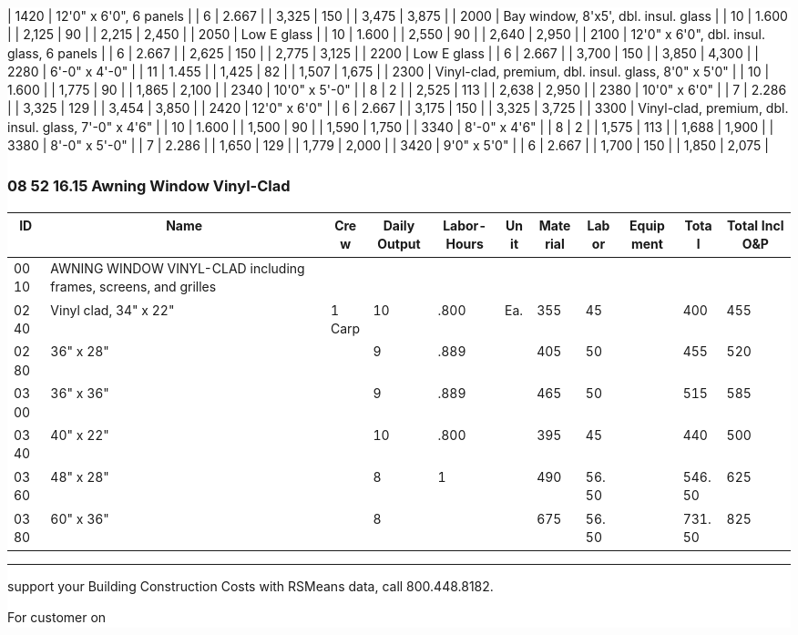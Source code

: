 | 1420 | 12'0" x 6'0", 6 panels                                               |           | 6            | 2.667       |      | 3,325    | 150   |           | 3,475   | 3,875          |
| 2000 | Bay window, 8'x5', dbl. insul. glass                                 |           | 10           | 1.600       |      | 2,125    | 90    |           | 2,215   | 2,450          |
| 2050 | Low E glass                                                          |           | 10           | 1.600       |      | 2,550    | 90    |           | 2,640   | 2,950          |
| 2100 | 12'0" x 6'0", dbl. insul. glass, 6 panels                            |           | 6            | 2.667       |      | 2,625    | 150   |           | 2,775   | 3,125          |
| 2200 | Low E glass                                                          |           | 6            | 2.667       |      | 3,700    | 150   |           | 3,850   | 4,300          |
| 2280 | 6'-0" x 4'-0"                                                        |           | 11           | 1.455       |      | 1,425    | 82    |           | 1,507   | 1,675          |
| 2300 | Vinyl-clad, premium, dbl. insul. glass, 8'0" x 5'0"                  |           | 10           | 1.600       |      | 1,775    | 90    |           | 1,865   | 2,100          |
| 2340 | 10'0" x 5'-0"                                                        |           | 8            | 2           |      | 2,525    | 113   |           | 2,638   | 2,950          |
| 2380 | 10'0" x 6'0"                                                         |           | 7            | 2.286       |      | 3,325    | 129   |           | 3,454   | 3,850          |
| 2420 | 12'0" x 6'0"                                                         |           | 6            | 2.667       |      | 3,175    | 150   |           | 3,325   | 3,725          |
| 3300 | Vinyl-clad, premium, dbl. insul. glass, 7'-0" x 4'6"                 |           | 10           | 1.600       |      | 1,500    | 90    |           | 1,590   | 1,750          |
| 3340 | 8'-0" x 4'6"                                                         |           | 8            | 2           |      | 1,575    | 113   |           | 1,688   | 1,900          |
| 3380 | 8'-0" x 5'-0"                                                        |           | 7            | 2.286       |      | 1,650    | 129   |           | 1,779   | 2,000          |
| 3420 | 9'0" x 5'0"                                                          |           | 6            | 2.667       |      | 1,700    | 150   |           | 1,850   | 2,075          |

### 08 52 16.15 Awning Window Vinyl-Clad

| ID   | Name                                                      | Crew   | Daily Output | Labor-Hours | Unit | Material | Labor | Equipment | Total   | Total Incl O&P |
|------|-----------------------------------------------------------|--------|--------------|-------------|------|----------|-------|-----------|---------|----------------|
| 0010 | AWNING WINDOW VINYL-CLAD including frames, screens, and grilles |        |              |             |      |          |       |           |         |                |
| 0240 | Vinyl clad, 34" x 22"                                     | 1 Carp | 10           | .800        | Ea.  | 355      | 45    |           | 400     | 455            |
| 0280 | 36" x 28"                                                 |        | 9            | .889        |      | 405      | 50    |           | 455     | 520            |
| 0300 | 36" x 36"                                                 |        | 9            | .889        |      | 465      | 50    |           | 515     | 585            |
| 0340 | 40" x 22"                                                 |        | 10           | .800        |      | 395      | 45    |           | 440     | 500            |
| 0360 | 48" x 28"                                                 |        | 8            | 1           |      | 490      | 56.50 |           | 546.50  | 625            |
| 0380 | 60" x 36"                                                 |        | 8            |             |      | 675      | 56.50 |           | 731.50  | 825            |

---

support your Building Construction Costs with RSMeans data, call 800.448.8182.

For customer on